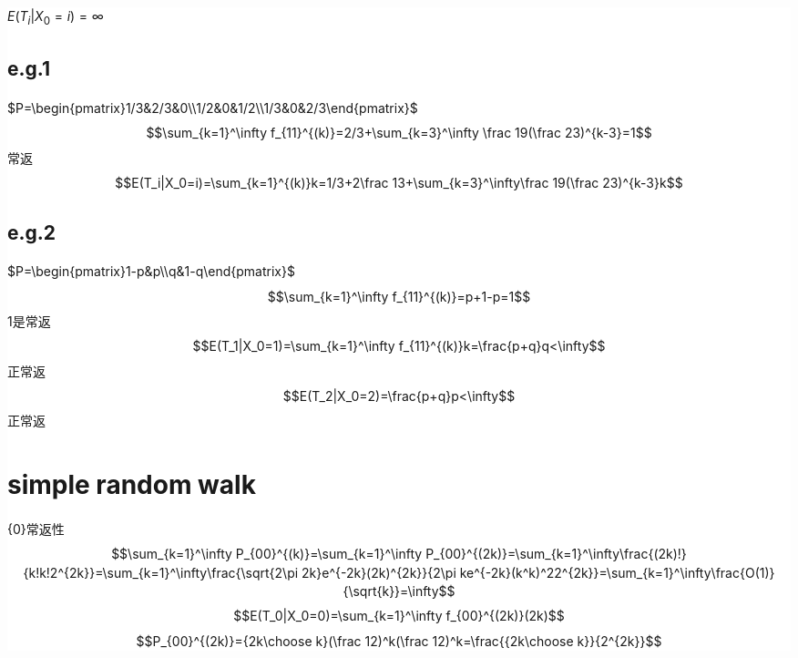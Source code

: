 $E(T_i|X_0=i)=\infty$
## e.g.1
$P=\begin{pmatrix}1/3&2/3&0\\1/2&0&1/2\\1/3&0&2/3\end{pmatrix}$
$$\sum_{k=1}^\infty f_{11}^{(k)}=2/3+\sum_{k=3}^\infty \frac 19(\frac 23)^{k-3}=1$$
常返
$$E(T_i|X_0=i)=\sum_{k=1}^{(k)}k=1/3+2\frac 13+\sum_{k=3}^\infty\frac 19(\frac 23)^{k-3}k$$
## e.g.2
$P=\begin{pmatrix}1-p&p\\q&1-q\end{pmatrix}$
$$\sum_{k=1}^\infty f_{11}^{(k)}=p+1-p=1$$
1是常返
$$E(T_1|X_0=1)=\sum_{k=1}^\infty f_{11}^{(k)}k=\frac{p+q}q<\infty$$
正常返
$$E(T_2|X_0=2)=\frac{p+q}p<\infty$$
正常返
# simple random walk
$\{0\}$常返性
$$\sum_{k=1}^\infty P_{00}^{(k)}=\sum_{k=1}^\infty P_{00}^{(2k)}=\sum_{k=1}^\infty\frac{(2k)!}{k!k!2^{2k}}=\sum_{k=1}^\infty\frac{\sqrt{2\pi 2k}e^{-2k}(2k)^{2k}}{2\pi ke^{-2k}(k^k)^22^{2k}}=\sum_{k=1}^\infty\frac{O(1)}{\sqrt{k}}=\infty$$
$$E(T_0|X_0=0)=\sum_{k=1}^\infty f_{00}^{(2k)}(2k)$$
$$P_{00}^{(2k)}={2k\choose k}(\frac 12)^k(\frac 12)^k=\frac{{2k\choose k}}{2^{2k}}$$


